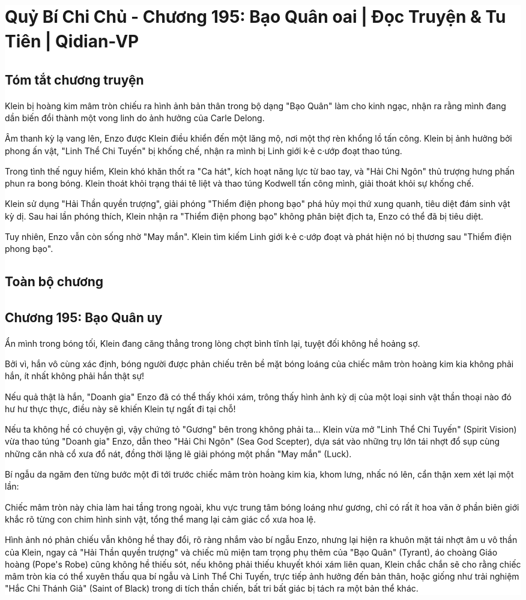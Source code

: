 # Quỷ Bí Chi Chủ - Chương 195: Bạo Quân oai | Đọc Truyện & Tu Tiên | Qidian-VP



## Tóm tắt chương truyện

Klein bị hoàng kim mâm tròn chiếu ra hình ảnh bản thân trong bộ dạng "Bạo Quân" làm cho kinh ngạc, nhận ra rằng mình đang dần biến đổi thành một vong linh do ảnh hưởng của Carle Delong.

Âm thanh kỳ lạ vang lên, Enzo được Klein điều khiển đến một lăng mộ, nơi một thợ rèn khổng lồ tấn công. Klein bị ảnh hưởng bởi phong ấn vật, "Linh Thể Chi Tuyến" bị khống chế, nhận ra mình bị Linh giới k·ẻ c·ướp đoạt thao túng.

Trong tình thế nguy hiểm, Klein khó khăn thốt ra "Ca hát", kích hoạt năng lực từ bao tay, và "Hải Chi Ngôn" thủ trượng hưng phấn phun ra bong bóng. Klein thoát khỏi trạng thái tê liệt và thao túng Kodwell tấn công mình, giải thoát khỏi sự khống chế.

Klein sử dụng "Hải Thần quyền trượng", giải phóng "Thiểm điện phong bạo" phá hủy mọi thứ xung quanh, tiêu diệt đám sinh vật kỳ dị. Sau hai lần phóng thích, Klein nhận ra "Thiểm điện phong bạo" không phân biệt địch ta, Enzo có thể đã bị tiêu diệt.

Tuy nhiên, Enzo vẫn còn sống nhờ "May mắn". Klein tìm kiếm Linh giới k·ẻ c·ướp đoạt và phát hiện nó bị thương sau "Thiểm điện phong bạo".


## Toàn bộ chương

## Chương 195: Bạo Quân uy

Ẩn mình trong bóng tối, Klein đang căng thẳng trong lòng chợt bình tĩnh lại, tuyệt đối không hề hoảng sợ.

Bởi vì, hắn vô cùng xác định, bóng người được phản chiếu trên bề mặt bóng loáng của chiếc mâm tròn hoàng kim kia không phải hắn, ít nhất không phải hắn thật sự!

Nếu quả thật là hắn, "Doanh gia" Enzo đã có thể thấy khói xám, trông thấy hình ảnh kỳ dị của một loại sinh vật thần thoại nào đó hư hư thực thực, điều này sẽ khiến Klein tự ngất đi tại chỗ!

Nếu ta không hề có chuyện gì, vậy chứng tỏ "Gương" bên trong không phải ta... Klein vừa mở "Linh Thể Chi Tuyến" (Spirit Vision) vừa thao túng "Doanh gia" Enzo, dẫn theo "Hải Chi Ngôn" (Sea God Scepter), dựa sát vào những trụ lớn tái nhợt đổ sụp cùng những căn nhà cổ xưa đổ nát, đồng thời lặng lẽ giải phóng một phần "May mắn" (Luck).

Bí ngẫu da ngăm đen từng bước một đi tới trước chiếc mâm tròn hoàng kim kia, khom lưng, nhấc nó lên, cẩn thận xem xét lại một lần:

Chiếc mâm tròn này chia làm hai tầng trong ngoài, khu vực trung tâm bóng loáng như gương, chỉ có rất ít hoa văn ở phần biên giới khắc rõ từng con chim hình sinh vật, tổng thể mang lại cảm giác cổ xưa hoa lệ.

Hình ảnh nó phản chiếu vẫn không hề thay đổi, rõ ràng nhắm vào bí ngẫu Enzo, nhưng lại hiện ra khuôn mặt tái nhợt âm u vô thần của Klein, ngay cả "Hải Thần quyền trượng" và chiếc mũ miện tam trọng phụ thêm của "Bạo Quân" (Tyrant), áo choàng Giáo hoàng (Pope's Robe) cũng không hề thiếu sót, nếu không phải thiếu khuyết khói xám liên quan, Klein chắc chắn sẽ cho rằng chiếc mâm tròn kia có thể xuyên thấu qua bí ngẫu và Linh Thể Chi Tuyến, trực tiếp ảnh hưởng đến bản thân, hoặc giống như trải nghiệm "Hắc Chi Thánh Giả" (Saint of Black) trong di tích thần chiến, bất tri bất giác bị tách ra một bản thể khác.
